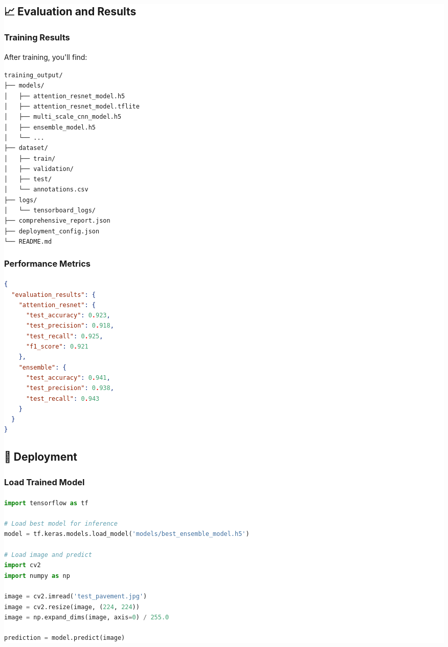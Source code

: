 ## 📈 Evaluation and Results

### Training Results
After training, you'll find:

```
training_output/
├── models/
│   ├── attention_resnet_model.h5
│   ├── attention_resnet_model.tflite
│   ├── multi_scale_cnn_model.h5
│   ├── ensemble_model.h5
│   └── ...
├── dataset/
│   ├── train/
│   ├── validation/
│   ├── test/
│   └── annotations.csv
├── logs/
│   └── tensorboard_logs/
├── comprehensive_report.json
├── deployment_config.json
└── README.md
```

### Performance Metrics
```json
{
  "evaluation_results": {
    "attention_resnet": {
      "test_accuracy": 0.923,
      "test_precision": 0.918,
      "test_recall": 0.925,
      "f1_score": 0.921
    },
    "ensemble": {
      "test_accuracy": 0.941,
      "test_precision": 0.938,
      "test_recall": 0.943
    }
  }
}
```

## 🚀 Deployment

### Load Trained Model

```python
import tensorflow as tf

# Load best model for inference
model = tf.keras.models.load_model('models/best_ensemble_model.h5')

# Load image and predict
import cv2
import numpy as np

image = cv2.imread('test_pavement.jpg')
image = cv2.resize(image, (224, 224))
image = np.expand_dims(image, axis=0) / 255.0

prediction = model.predict(image)
```